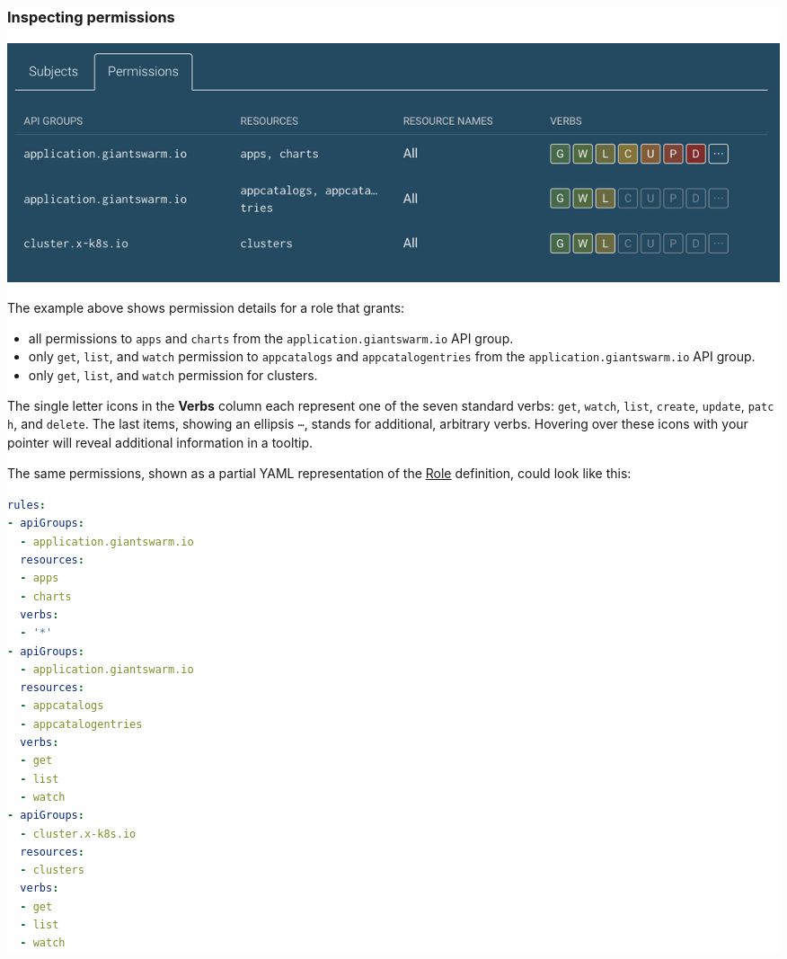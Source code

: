 ### Inspecting permissions

![Access control user interface overview](permissions.png)

The example above shows permission details for a role that grants:

- all permissions to `apps` and `charts` from the `application.giantswarm.io` API group.
- only `get`, `list`, and `watch` permission to `appcatalogs` and `appcatalogentries` from the `application.giantswarm.io` API group.
- only `get`, `list`, and `watch` permission for clusters.

The single letter icons in the **Verbs** column each represent one of the seven standard verbs: `get`, `watch`, `list`, `create`, `update`, `patch`, and `delete`. The last items, showing an ellipsis `⋯`, stands for additional, arbitrary verbs. Hovering over these icons with your pointer will reveal additional information in a tooltip.

The same permissions, shown as a partial YAML representation of the [Role](https://kubernetes.io/docs/reference/access-authn-authz/rbac/#role-and-clusterrole) definition, could look like this:

```yaml
rules:
- apiGroups:
  - application.giantswarm.io
  resources:
  - apps
  - charts
  verbs:
  - '*'
- apiGroups:
  - application.giantswarm.io
  resources:
  - appcatalogs
  - appcatalogentries
  verbs:
  - get
  - list
  - watch
- apiGroups:
  - cluster.x-k8s.io
  resources:
  - clusters
  verbs:
  - get
  - list
  - watch
```
